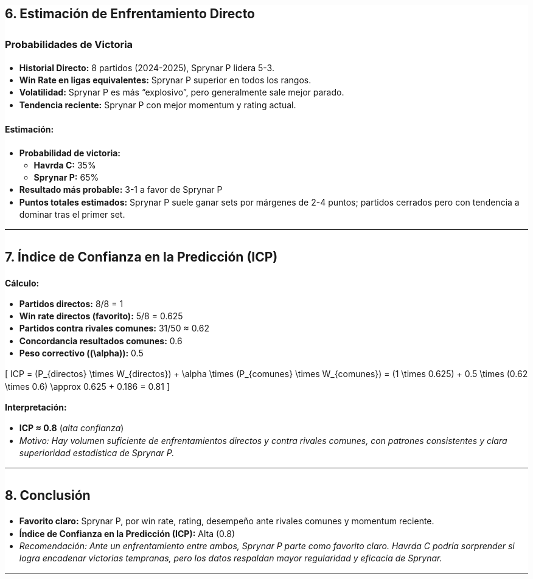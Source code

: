 
## 6. Estimación de Enfrentamiento Directo

### Probabilidades de Victoria

- **Historial Directo:** 8 partidos (2024-2025), Sprynar P lidera 5-3.
- **Win Rate en ligas equivalentes:** Sprynar P superior en todos los rangos.
- **Volatilidad:** Sprynar P es más “explosivo”, pero generalmente sale mejor parado.
- **Tendencia reciente:** Sprynar P con mejor momentum y rating actual.

#### **Estimación:**

- **Probabilidad de victoria:**
  - **Havrda C:** 35%
  - **Sprynar P:** 65%
- **Resultado más probable:** 3-1 a favor de Sprynar P
- **Puntos totales estimados:** Sprynar P suele ganar sets por márgenes de 2-4 puntos; partidos cerrados pero con tendencia a dominar tras el primer set.

---

## 7. Índice de Confianza en la Predicción (ICP)

**Cálculo:**
- **Partidos directos:** 8/8 = 1
- **Win rate directos (favorito):** 5/8 = 0.625
- **Partidos contra rivales comunes:** 31/50 ≈ 0.62
- **Concordancia resultados comunes:** 0.6
- **Peso correctivo (\(\alpha\)):** 0.5

\[
ICP = (P_{directos} \times W_{directos}) + \alpha \times (P_{comunes} \times W_{comunes}) = (1 \times 0.625) + 0.5 \times (0.62 \times 0.6) \approx 0.625 + 0.186 = 0.81
\]

**Interpretación:**  
- **ICP ≈ 0.8** (_alta confianza_)  
- _Motivo: Hay volumen suficiente de enfrentamientos directos y contra rivales comunes, con patrones consistentes y clara superioridad estadística de Sprynar P._

---

## 8. Conclusión

- **Favorito claro:** Sprynar P, por win rate, rating, desempeño ante rivales comunes y momentum reciente.
- **Índice de Confianza en la Predicción (ICP):** Alta (0.8)
- _Recomendación: Ante un enfrentamiento entre ambos, Sprynar P parte como favorito claro. Havrda C podría sorprender si logra encadenar victorias tempranas, pero los datos respaldan mayor regularidad y eficacia de Sprynar._

---
